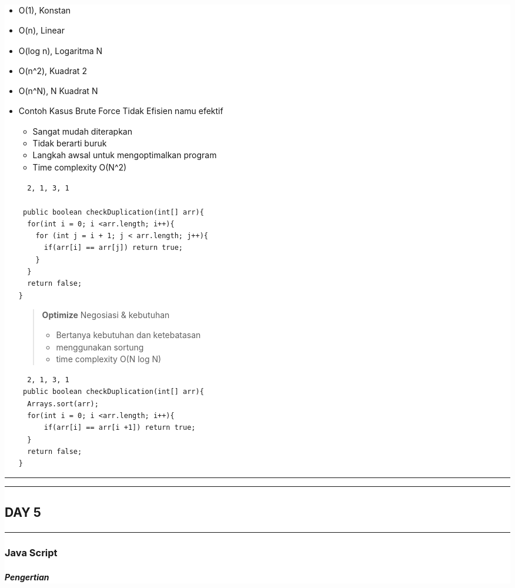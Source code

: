   - O(1), Konstan
  - O(n), Linear
  - O(log n), Logaritma N
  - O(n^2), Kuadrat 2
  - O(n^N), N Kuadrat N

- Contoh Kasus
  Brute Force
  Tidak Efisien namu efektif

  - Sangat mudah diterapkan
  - Tidak berarti buruk
  - Langkah awsal untuk mengoptimalkan program
  - Time complexity O(N^2)

  ```
    2, 1, 3, 1

   public boolean checkDuplication(int[] arr){
    for(int i = 0; i <arr.length; i++){
      for (int j = i + 1; j < arr.length; j++){
        if(arr[i] == arr[j]) return true;
      }
    }
    return false;
  }
  ```

  > **Optimize**
  > Negosiasi & kebutuhan
  >
  > - Bertanya kebutuhan dan ketebatasan
  > - menggunakan sortung
  > - time complexity O(N log N)

  ```
    2, 1, 3, 1
   public boolean checkDuplication(int[] arr){
    Arrays.sort(arr);
    for(int i = 0; i <arr.length; i++){
        if(arr[i] == arr[i +1]) return true;
    }
    return false;
  }
  ```
---
---
## **DAY 5**

---

### **Java Script**
##### Pengertian
